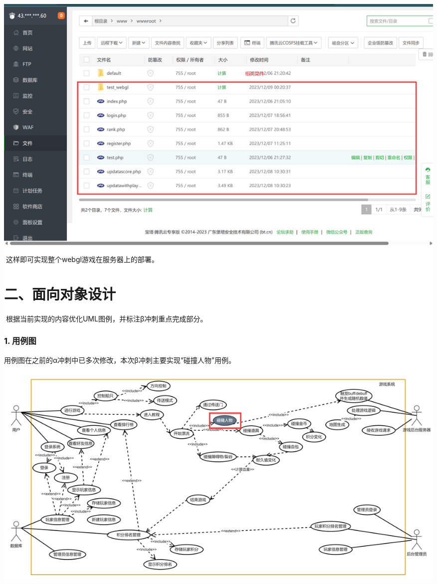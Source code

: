 ![image-20231215173446151](./β冲刺报告.assets/image-20231215173446151.png)

​	这样即可实现整个webgl游戏在服务器上的部署。

# 二、面向对象设计

​	根据当前实现的内容优化UML图例，并标注β冲刺重点完成部分。

### 1. 用例图

​	用例图在之前的α冲刺中已多次修改，本次β冲刺主要实现“碰撞人物”用例。

![image-20231215201305696](./β冲刺报告.assets/image-20231215201305696.png)
